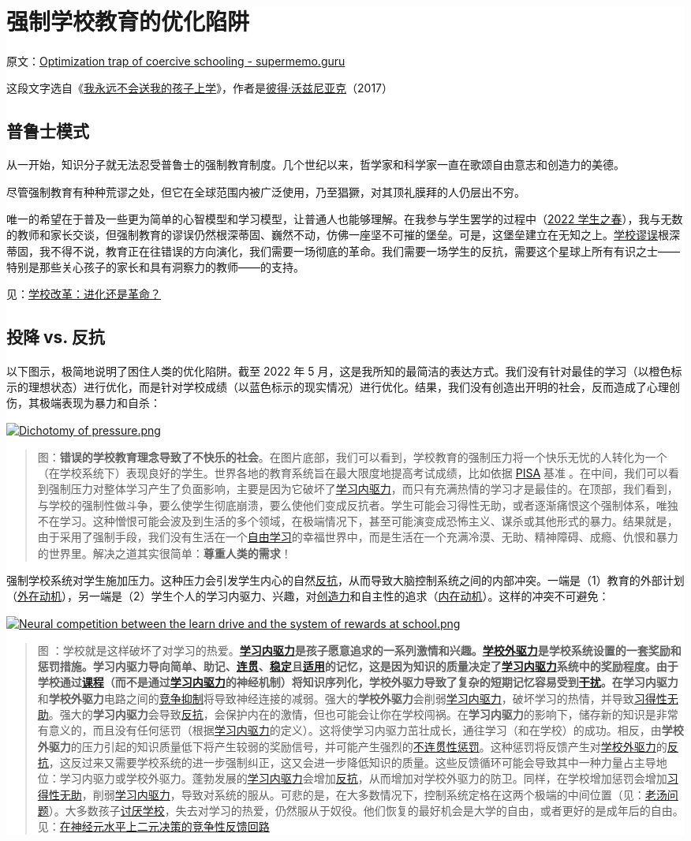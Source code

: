 # 强制学校教育的优化陷阱

原文：[Optimization trap of coercive schooling - supermemo.guru](https://supermemo.guru/wiki/Optimization_trap_of_coercive_schooling)

这段文字选自《[我永远不会送我的孩子上学](https://supermemo.guru/wiki/Problem_of_Schooling)》，作者是[彼得·沃兹尼亚克](https://supermemo.guru/wiki/Piotr_Wozniak)（2017）

## 普鲁士模式

从一开始，知识分子就无法忍受普鲁士的强制教育制度。几个世纪以来，哲学家和科学家一直在歌颂自由意志和创造力的美德。

尽管强制教育有种种荒谬之处，但它在全球范围内被广泛使用，乃至猖獗，对其顶礼膜拜的人仍层出不穷。

唯一的希望在于普及一些更为简单的心智模型和学习模型，让普通人也能够理解。在我参与学生罢学的过程中（[2022 学生之春](https://supermemo.guru/wiki/Wiosna_Uczniow_2022)），我与无数的教师和家长交谈，但强制教育的谬误仍然根深蒂固、巍然不动，仿佛一座坚不可摧的堡垒。可是，这堡垒建立在无知之上。[学校谬误](https://supermemo.guru/wiki/School_mythology)根深蒂固，我不得不说，教育正在往错误的方向演化，我们需要一场彻底的革命。我们需要一场学生的反抗，需要这个星球上所有有识之士——特别是那些关心孩子的家长和具有洞察力的教师——的支持。

见：[学校改革：进化还是革命？](https://supermemo.guru/wiki/School_Reform:_Evolution_or_Revolution%3F)

## 投降 vs. 反抗

以下图示，极简地说明了困住人类的优化陷阱。截至 2022 年 5 月，这是我所知的最简洁的表达方式。我们没有针对最佳的学习（以橙色标示的理想状态）进行优化，而是针对学校成绩（以蓝色标示的现实情况）进行优化。结果，我们没有创造出开明的社会，反而造成了心理创伤，其极端表现为暴力和自杀：

[![Dichotomy of pressure.png](https://supermemo.guru/images/thumb/f/f7/Dichotomy_of_pressure.png/800px-Dichotomy_of_pressure.png)](https://supermemo.guru/wiki/File:Dichotomy_of_pressure.png)

> 图：**错误的学校教育理念导致了不快乐的社会**。在图片底部，我们可以看到，学校教育的强制压力将一个快乐无忧的人转化为一个（在学校系统下）表现良好的学生。世界各地的教育系统旨在最大限度地提高考试成绩，比如依据 [PISA](https://supermemo.guru/wiki/PISA) 基准 。在中间，我们可以看到强制压力对整体学习产生了负面影响，主要是因为它破坏了[学习内驱力](https://supermemo.guru/wiki/Learn_drive)，而只有充满热情的学习才是最佳的。在顶部，我们看到，与学校的强制性做斗争，要么使学生彻底崩溃，要么使他们变成反抗者。学生可能会习得性无助，或者逐渐痛恨这个强制体系，唯独不在学习。这种憎恨可能会波及到生活的多个领域，在极端情况下，甚至可能演变成恐怖主义、谋杀或其他形式的暴力。结果就是，由于采用了强制手段，我们没有生活在一个[自由学习](https://supermemo.guru/wiki/Free_learning)的幸福世界中，而是生活在一个充满冷漠、无助、精神障碍、成瘾、仇恨和暴力的世界里。解决之道其实很简单：**尊重人类的需求**！

强制学校系统对学生施加压力。这种压力会引发学生内心的自然[反抗](https://supermemo.guru/wiki/Reactance)，从而导致大脑控制系统之间的内部冲突。一端是（1）教育的外部计划（[外在动机](https://supermemo.guru/wiki/Extrinsic_motivation)），另一端是（2）学生个人的学习内驱力、兴趣，对[创造力](https://supermemo.guru/wiki/Creativity)和自主性的追求（[内在动机](https://supermemo.guru/wiki/Intrinsic_motivation)）。这样的冲突不可避免：

[![Neural competition between the learn drive and the system of rewards at school.png](https://supermemo.guru/images/thumb/2/27/Neural_competition_between_the_learn_drive_and_the_system_of_rewards_at_school.png/600px-Neural_competition_between_the_learn_drive_and_the_system_of_rewards_at_school.png)](https://supermemo.guru/wiki/File:Neural_competition_between_the_learn_drive_and_the_system_of_rewards_at_school.png)

> 图 ：学校就是这样破坏了对学习的热爱。**[学习内驱力](https://supermemo.guru/wiki/Learn_drive)**是孩子愿意追求的一系列激情和兴趣。**[学校外驱力](https://supermemo.guru/wiki/School_drive)**是学校系统设置的一套奖励和惩罚措施。**学习内驱力**导向简单、助记、[连贯](https://supermemo.guru/wiki/Coherent)、[稳定](https://supermemo.guru/wiki/Stable)且[适用](https://supermemo.guru/wiki/Applicable)的记忆，这是因为知识的质量决定了[学习内驱力](https://supermemo.guru/wiki/Learn_drive)系统中的奖励程度。由于学校通过[课程](https://supermemo.guru/wiki/Curriculum)（而不是通过[学习内驱力](https://supermemo.guru/wiki/Learn_drive)的神经机制）将知识序列化，**学校外驱力**导致了复杂的短期记忆容易受到[干扰](https://supermemo.guru/wiki/Interference)。在**学习内驱力**和**学校外驱力**电路之间的[竞争抑制](https://supermemo.guru/wiki/War_of_the_networks)将导致神经连接的减弱。强大的**学校外驱力**会削弱[学习内驱力](https://supermemo.guru/wiki/Learn_drive)，破坏学习的热情，并导致[习得性无助](https://supermemo.guru/wiki/Learned_helplessness)。强大的**学习内驱力**会导致[反抗](https://supermemo.guru/wiki/Resistance)，会保护内在的激情，但也可能会让你在学校闯祸。在**学习内驱力**的影响下，储存新的知识是非常有意义的，而且没有任何惩罚（根据[学习内驱力](https://supermemo.guru/wiki/Learn_drive)的定义）。这将使学习内驱力茁壮成长，通往学习（和在学校）的成功。相反，由**学校外驱力**的压力引起的知识质量低下将产生较弱的奖励信号，并可能产生强烈的[不连贯性惩罚](https://supermemo.guru/wiki/Incoherence_penalty)。这种惩罚将反馈产生对[学校外驱力](https://supermemo.guru/wiki/School_drive)的[反抗](https://supermemo.guru/wiki/Resistance)，这反过来又需要学校系统的进一步强制纠正，这又会进一步降低知识的质量。这些反馈循环可能会导致其中一种力量占主导地位：学习内驱力或学校外驱力。蓬勃发展的[学习内驱力](https://supermemo.guru/wiki/Learn_drive)会增加[反抗](https://supermemo.guru/wiki/Resistance)，从而增加对学校外驱力的防卫。同样，在学校增加惩罚会增加[习得性无助](https://supermemo.guru/wiki/Learned_helplessness)，削弱[学习内驱力](https://supermemo.guru/wiki/Learn_drive)，导致对系统的服从。可悲的是，在大多数情况下，控制系统定格在这两个极端的中间位置（见：[老汤问题](https://supermemo.guru/wiki/Old_soup_problem)）。大多数孩子[讨厌学校](https://supermemo.guru/wiki/Why_kids_hate_school%3F)，失去对学习的热爱，仍然服从于奴役。他们恢复的最好机会是大学的自由，或者更好的是成年后的自由。见：[在神经元水平上二元决策的竞争性反馈回路](https://supermemo.guru/wiki/Competitive_feedback_loops_in_binary_decision_making_at_neuronal_level)